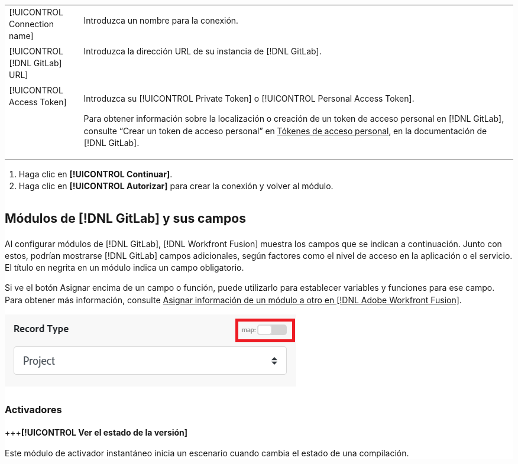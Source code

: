    <table style="table-layout:auto"> 
    <col> 
    <col> 
    <tbody> 
     <tr> 
      <td role="rowheader">[!UICONTROL Connection name]</td> 
      <td> <p>Introduzca un nombre para la conexión. </p> </td> 
     </tr> 
     <tr> 
      <td role="rowheader">[!UICONTROL [!DNL GitLab] URL]</td> 
      <td>Introduzca la dirección URL de su instancia de [!DNL GitLab].</td> 
     </tr> 
     <tr> 
      <td role="rowheader">[!UICONTROL Access Token]</td> 
      <td><p>Introduzca su [!UICONTROL Private Token] o [!UICONTROL Personal Access Token].</p><p>Para obtener información sobre la localización o creación de un token de acceso personal en [!DNL GitLab], consulte “Crear un token de acceso personal” en <a href="https://docs.gitlab.com/ee/user/profile/personal_access_tokens.html">Tókenes de acceso personal</a>, en la documentación de [!DNL GitLab].</p></td> 
     </tr> 
    </tbody> 
   </table>


1. Haga clic en **[!UICONTROL Continuar]**.
1. Haga clic en **[!UICONTROL Autorizar]** para crear la conexión y volver al módulo.

## Módulos de [!DNL GitLab] y sus campos

Al configurar módulos de [!DNL GitLab], [!DNL Workfront Fusion] muestra los campos que se indican a continuación. Junto con estos, podrían mostrarse [!DNL GitLab] campos adicionales, según factores como el nivel de acceso en la aplicación o el servicio. El título en negrita en un módulo indica un campo obligatorio.

Si ve el botón Asignar encima de un campo o función, puede utilizarlo para establecer variables y funciones para ese campo. Para obtener más información, consulte [Asignar información de un módulo a otro en [!DNL Adobe Workfront Fusion]](../../workfront-fusion/mapping/map-information-between-modules.md).

![](assets/map-toggle-350x74.png)

### Activadores

+++**[!UICONTROL Ver el estado de la versión]**

Este módulo de activador instantáneo inicia un escenario cuando cambia el estado de una compilación.
